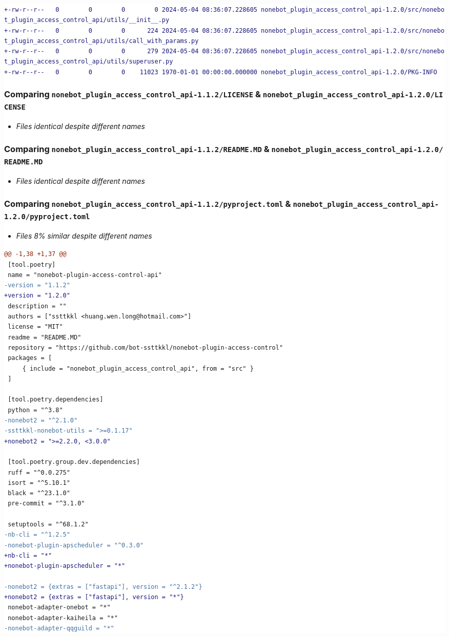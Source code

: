 ```diff
+-rw-r--r--   0        0        0        0 2024-05-04 08:36:07.228605 nonebot_plugin_access_control_api-1.2.0/src/nonebot_plugin_access_control_api/utils/__init__.py
+-rw-r--r--   0        0        0      224 2024-05-04 08:36:07.228605 nonebot_plugin_access_control_api-1.2.0/src/nonebot_plugin_access_control_api/utils/call_with_params.py
+-rw-r--r--   0        0        0      279 2024-05-04 08:36:07.228605 nonebot_plugin_access_control_api-1.2.0/src/nonebot_plugin_access_control_api/utils/superuser.py
+-rw-r--r--   0        0        0    11023 1970-01-01 00:00:00.000000 nonebot_plugin_access_control_api-1.2.0/PKG-INFO
```

### Comparing `nonebot_plugin_access_control_api-1.1.2/LICENSE` & `nonebot_plugin_access_control_api-1.2.0/LICENSE`

 * *Files identical despite different names*

### Comparing `nonebot_plugin_access_control_api-1.1.2/README.MD` & `nonebot_plugin_access_control_api-1.2.0/README.MD`

 * *Files identical despite different names*

### Comparing `nonebot_plugin_access_control_api-1.1.2/pyproject.toml` & `nonebot_plugin_access_control_api-1.2.0/pyproject.toml`

 * *Files 8% similar despite different names*

```diff
@@ -1,38 +1,37 @@
 [tool.poetry]
 name = "nonebot-plugin-access-control-api"
-version = "1.1.2"
+version = "1.2.0"
 description = ""
 authors = ["ssttkkl <huang.wen.long@hotmail.com>"]
 license = "MIT"
 readme = "README.MD"
 repository = "https://github.com/bot-ssttkkl/nonebot-plugin-access-control"
 packages = [
     { include = "nonebot_plugin_access_control_api", from = "src" }
 ]
 
 [tool.poetry.dependencies]
 python = "^3.8"
-nonebot2 = "^2.1.0"
-ssttkkl-nonebot-utils = ">=0.1.17"
+nonebot2 = ">=2.2.0, <3.0.0"
 
 [tool.poetry.group.dev.dependencies]
 ruff = "^0.0.275"
 isort = "^5.10.1"
 black = "^23.1.0"
 pre-commit = "^3.1.0"
 
 setuptools = "^68.1.2"
-nb-cli = "^1.2.5"
-nonebot-plugin-apscheduler = "^0.3.0"
+nb-cli = "*"
+nonebot-plugin-apscheduler = "*"
 
-nonebot2 = {extras = ["fastapi"], version = "^2.1.2"}
+nonebot2 = {extras = ["fastapi"], version = "*"}
 nonebot-adapter-onebot = "*"
 nonebot-adapter-kaiheila = "*"
-nonebot-adapter-qqguild = "*"
```